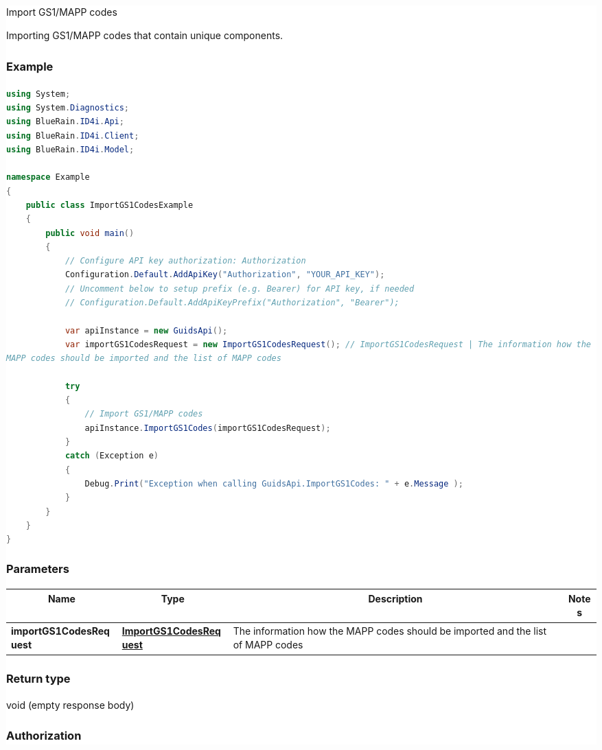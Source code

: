 Import GS1/MAPP codes

Importing GS1/MAPP codes that contain unique components.

### Example
```csharp
using System;
using System.Diagnostics;
using BlueRain.ID4i.Api;
using BlueRain.ID4i.Client;
using BlueRain.ID4i.Model;

namespace Example
{
    public class ImportGS1CodesExample
    {
        public void main()
        {
            // Configure API key authorization: Authorization
            Configuration.Default.AddApiKey("Authorization", "YOUR_API_KEY");
            // Uncomment below to setup prefix (e.g. Bearer) for API key, if needed
            // Configuration.Default.AddApiKeyPrefix("Authorization", "Bearer");

            var apiInstance = new GuidsApi();
            var importGS1CodesRequest = new ImportGS1CodesRequest(); // ImportGS1CodesRequest | The information how the MAPP codes should be imported and the list of MAPP codes

            try
            {
                // Import GS1/MAPP codes
                apiInstance.ImportGS1Codes(importGS1CodesRequest);
            }
            catch (Exception e)
            {
                Debug.Print("Exception when calling GuidsApi.ImportGS1Codes: " + e.Message );
            }
        }
    }
}
```

### Parameters

Name | Type | Description  | Notes
------------- | ------------- | ------------- | -------------
 **importGS1CodesRequest** | [**ImportGS1CodesRequest**](ImportGS1CodesRequest.md)| The information how the MAPP codes should be imported and the list of MAPP codes | 

### Return type

void (empty response body)

### Authorization
